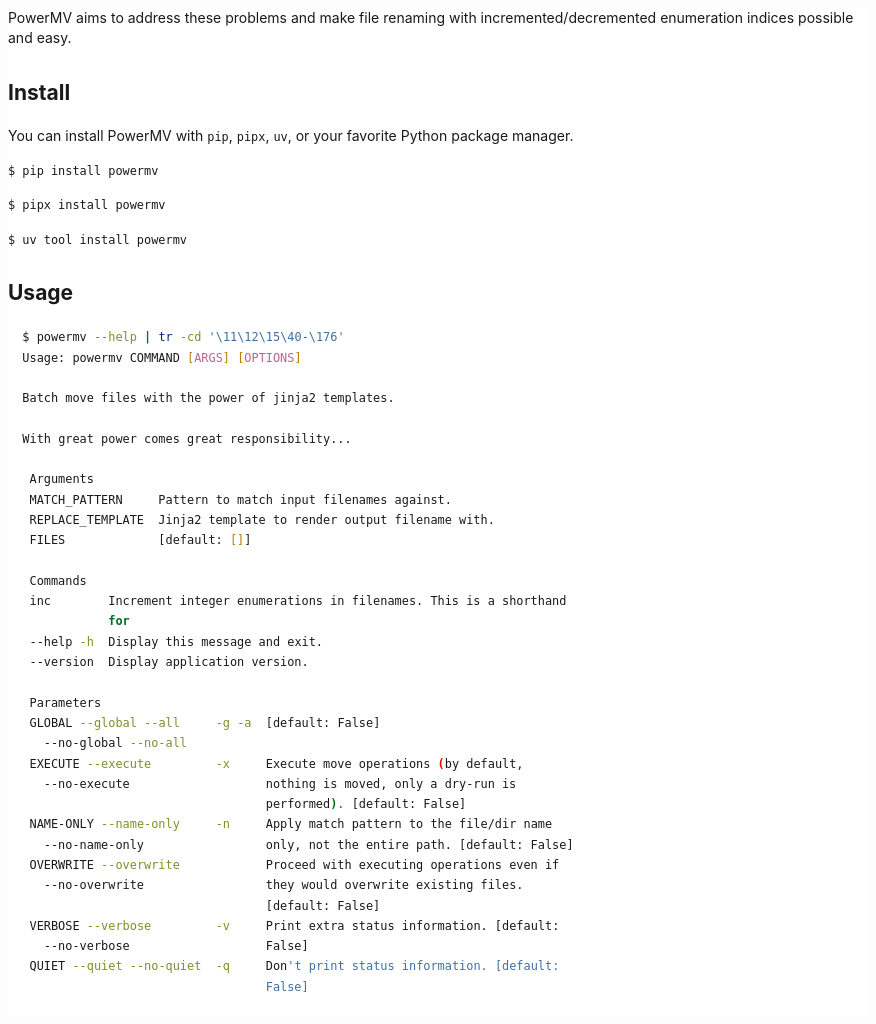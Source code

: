 PowerMV aims to address these problems and make file renaming with
incremented/decremented enumeration indices possible and easy.

## Install

You can install PowerMV with `pip`, `pipx`, `uv`, or your favorite Python package manager.

```bash
$ pip install powermv
```

```bash
$ pipx install powermv
```

```bash
$ uv tool install powermv
```

## Usage

```bash
  $ powermv --help | tr -cd '\11\12\15\40-\176'
  Usage: powermv COMMAND [ARGS] [OPTIONS]
  
  Batch move files with the power of jinja2 templates.
  
  With great power comes great responsibility...
  
   Arguments 
   MATCH_PATTERN     Pattern to match input filenames against.                  
   REPLACE_TEMPLATE  Jinja2 template to render output filename with.            
   FILES             [default: []]                                              
  
   Commands 
   inc        Increment integer enumerations in filenames. This is a shorthand  
              for                                                               
   --help -h  Display this message and exit.                                    
   --version  Display application version.                                      
  
   Parameters 
   GLOBAL --global --all     -g -a  [default: False]                            
     --no-global --no-all                                                       
   EXECUTE --execute         -x     Execute move operations (by default,        
     --no-execute                   nothing is moved, only a dry-run is         
                                    performed). [default: False]                
   NAME-ONLY --name-only     -n     Apply match pattern to the file/dir name    
     --no-name-only                 only, not the entire path. [default: False] 
   OVERWRITE --overwrite            Proceed with executing operations even if   
     --no-overwrite                 they would overwrite existing files.        
                                    [default: False]                            
   VERBOSE --verbose         -v     Print extra status information. [default:   
     --no-verbose                   False]                                      
   QUIET --quiet --no-quiet  -q     Don't print status information. [default:   
                                    False]                                      
  

```
